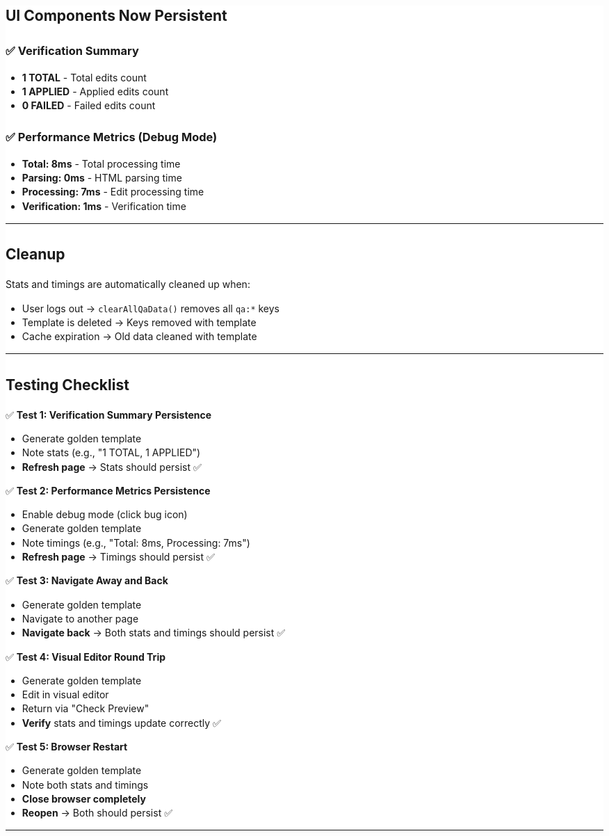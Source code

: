 ## UI Components Now Persistent

### ✅ Verification Summary
- **1 TOTAL** - Total edits count
- **1 APPLIED** - Applied edits count
- **0 FAILED** - Failed edits count

### ✅ Performance Metrics (Debug Mode)
- **Total: 8ms** - Total processing time
- **Parsing: 0ms** - HTML parsing time
- **Processing: 7ms** - Edit processing time
- **Verification: 1ms** - Verification time

---

## Cleanup

Stats and timings are automatically cleaned up when:
- User logs out → `clearAllQaData()` removes all `qa:*` keys
- Template is deleted → Keys removed with template
- Cache expiration → Old data cleaned with template

---

## Testing Checklist

✅ **Test 1: Verification Summary Persistence**
- Generate golden template
- Note stats (e.g., "1 TOTAL, 1 APPLIED")
- **Refresh page** → Stats should persist ✅

✅ **Test 2: Performance Metrics Persistence**
- Enable debug mode (click bug icon)
- Generate golden template
- Note timings (e.g., "Total: 8ms, Processing: 7ms")
- **Refresh page** → Timings should persist ✅

✅ **Test 3: Navigate Away and Back**
- Generate golden template
- Navigate to another page
- **Navigate back** → Both stats and timings should persist ✅

✅ **Test 4: Visual Editor Round Trip**
- Generate golden template
- Edit in visual editor
- Return via "Check Preview"
- **Verify** stats and timings update correctly ✅

✅ **Test 5: Browser Restart**
- Generate golden template
- Note both stats and timings
- **Close browser completely**
- **Reopen** → Both should persist ✅

---